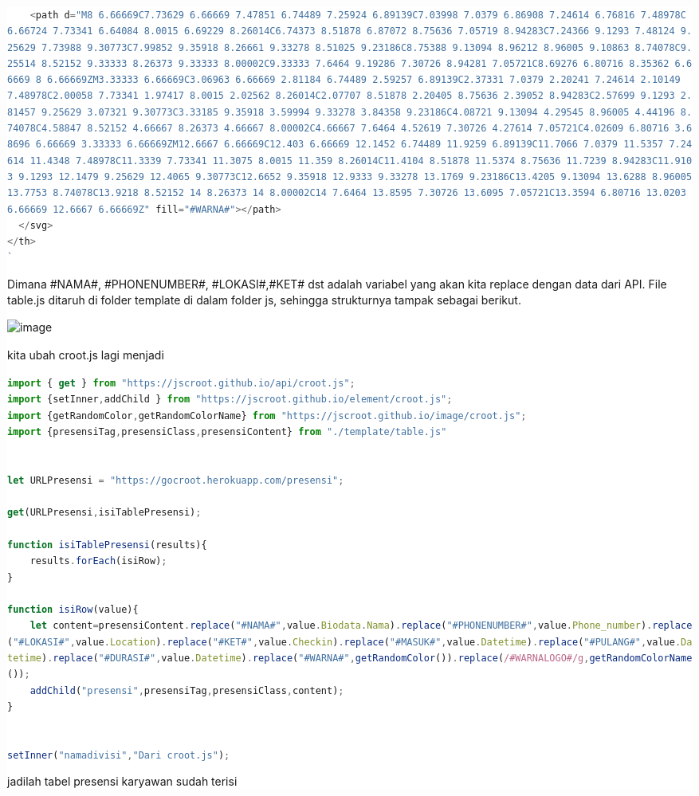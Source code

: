 ```js
    <path d="M8 6.66669C7.73629 6.66669 7.47851 6.74489 7.25924 6.89139C7.03998 7.0379 6.86908 7.24614 6.76816 7.48978C6.66724 7.73341 6.64084 8.0015 6.69229 8.26014C6.74373 8.51878 6.87072 8.75636 7.05719 8.94283C7.24366 9.1293 7.48124 9.25629 7.73988 9.30773C7.99852 9.35918 8.26661 9.33278 8.51025 9.23186C8.75388 9.13094 8.96212 8.96005 9.10863 8.74078C9.25514 8.52152 9.33333 8.26373 9.33333 8.00002C9.33333 7.6464 9.19286 7.30726 8.94281 7.05721C8.69276 6.80716 8.35362 6.66669 8 6.66669ZM3.33333 6.66669C3.06963 6.66669 2.81184 6.74489 2.59257 6.89139C2.37331 7.0379 2.20241 7.24614 2.10149 7.48978C2.00058 7.73341 1.97417 8.0015 2.02562 8.26014C2.07707 8.51878 2.20405 8.75636 2.39052 8.94283C2.57699 9.1293 2.81457 9.25629 3.07321 9.30773C3.33185 9.35918 3.59994 9.33278 3.84358 9.23186C4.08721 9.13094 4.29545 8.96005 4.44196 8.74078C4.58847 8.52152 4.66667 8.26373 4.66667 8.00002C4.66667 7.6464 4.52619 7.30726 4.27614 7.05721C4.02609 6.80716 3.68696 6.66669 3.33333 6.66669ZM12.6667 6.66669C12.403 6.66669 12.1452 6.74489 11.9259 6.89139C11.7066 7.0379 11.5357 7.24614 11.4348 7.48978C11.3339 7.73341 11.3075 8.0015 11.359 8.26014C11.4104 8.51878 11.5374 8.75636 11.7239 8.94283C11.9103 9.1293 12.1479 9.25629 12.4065 9.30773C12.6652 9.35918 12.9333 9.33278 13.1769 9.23186C13.4205 9.13094 13.6288 8.96005 13.7753 8.74078C13.9218 8.52152 14 8.26373 14 8.00002C14 7.6464 13.8595 7.30726 13.6095 7.05721C13.3594 6.80716 13.0203 6.66669 12.6667 6.66669Z" fill="#WARNA#"></path>
  </svg>
</th>
`
```
Dimana #NAMA#, #PHONENUMBER#, #LOKASI#,#KET# dst adalah variabel yang akan kita replace dengan data dari API. File table.js ditaruh di folder template di dalam folder js, sehingga strukturnya tampak sebagai berikut.

![image](https://user-images.githubusercontent.com/11188109/224798778-fbd7e885-48c2-44eb-bd0c-aeabeea71726.png)

kita ubah croot.js lagi menjadi
```js
import { get } from "https://jscroot.github.io/api/croot.js";
import {setInner,addChild } from "https://jscroot.github.io/element/croot.js";
import {getRandomColor,getRandomColorName} from "https://jscroot.github.io/image/croot.js";
import {presensiTag,presensiClass,presensiContent} from "./template/table.js"


let URLPresensi = "https://gocroot.herokuapp.com/presensi";

get(URLPresensi,isiTablePresensi);

function isiTablePresensi(results){
    results.forEach(isiRow);
}

function isiRow(value){
    let content=presensiContent.replace("#NAMA#",value.Biodata.Nama).replace("#PHONENUMBER#",value.Phone_number).replace("#LOKASI#",value.Location).replace("#KET#",value.Checkin).replace("#MASUK#",value.Datetime).replace("#PULANG#",value.Datetime).replace("#DURASI#",value.Datetime).replace("#WARNA#",getRandomColor()).replace(/#WARNALOGO#/g,getRandomColorName());
    addChild("presensi",presensiTag,presensiClass,content);
}


setInner("namadivisi","Dari croot.js");
```
jadilah tabel presensi karyawan sudah terisi
